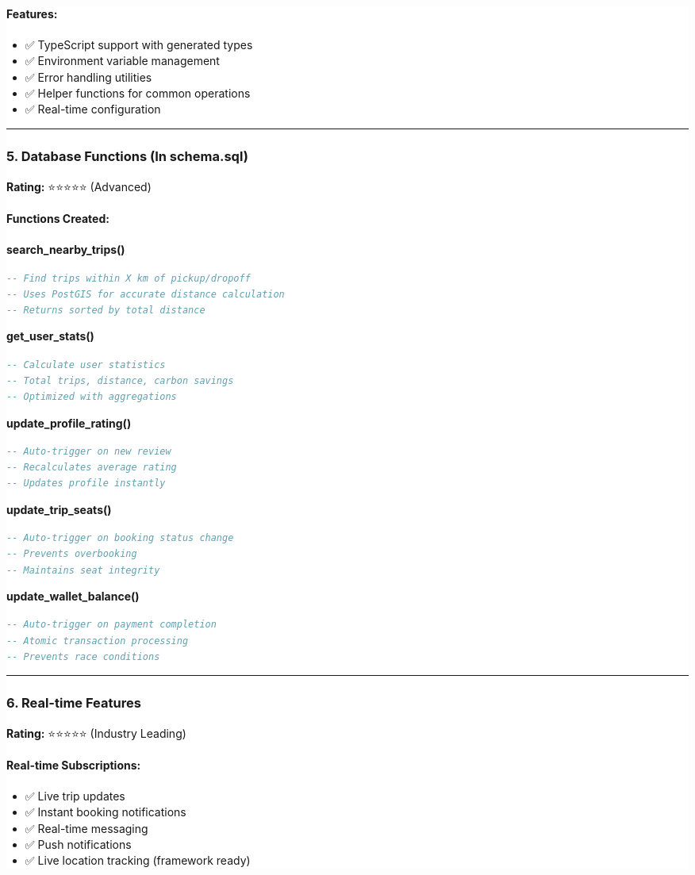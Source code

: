#### Features:
- ✅ TypeScript support with generated types
- ✅ Environment variable management
- ✅ Error handling utilities
- ✅ Helper functions for common operations
- ✅ Real-time configuration

---

### 5. **Database Functions** (In schema.sql)
**Rating:** ⭐⭐⭐⭐⭐ (Advanced)

#### Functions Created:

**search_nearby_trips()**
```sql
-- Find trips within X km of pickup/dropoff
-- Uses PostGIS for accurate distance calculation
-- Returns sorted by total distance
```

**get_user_stats()**
```sql
-- Calculate user statistics
-- Total trips, distance, carbon savings
-- Optimized with aggregations
```

**update_profile_rating()**
```sql
-- Auto-trigger on new review
-- Recalculates average rating
-- Updates profile instantly
```

**update_trip_seats()**
```sql
-- Auto-trigger on booking status change
-- Prevents overbooking
-- Maintains seat integrity
```

**update_wallet_balance()**
```sql
-- Auto-trigger on payment completion
-- Atomic transaction processing
-- Prevents race conditions
```

---

### 6. **Real-time Features**
**Rating:** ⭐⭐⭐⭐⭐ (Industry Leading)

#### Real-time Subscriptions:
- ✅ Live trip updates
- ✅ Instant booking notifications
- ✅ Real-time messaging
- ✅ Push notifications
- ✅ Live location tracking (framework ready)
